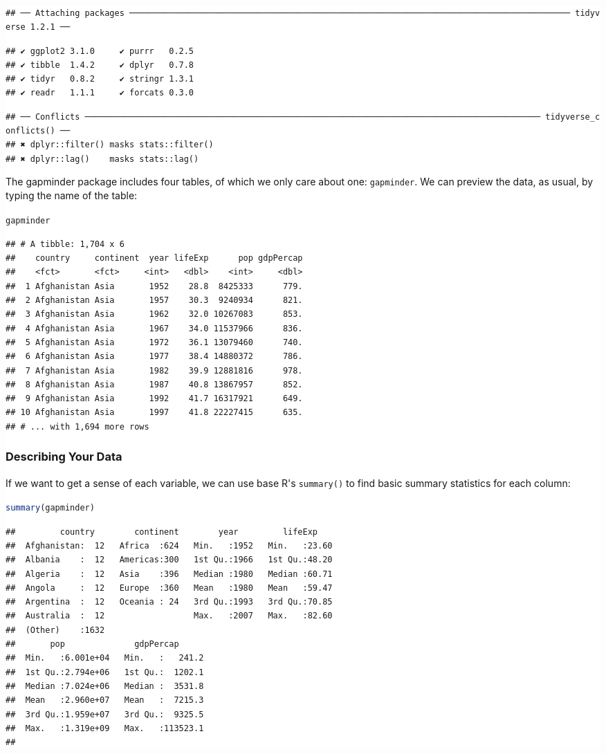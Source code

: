 ```
## ── Attaching packages ───────────────────────────────────────────────────────────────────────────────────────── tidyverse 1.2.1 ──
```

```
## ✔ ggplot2 3.1.0     ✔ purrr   0.2.5
## ✔ tibble  1.4.2     ✔ dplyr   0.7.8
## ✔ tidyr   0.8.2     ✔ stringr 1.3.1
## ✔ readr   1.1.1     ✔ forcats 0.3.0
```

```
## ── Conflicts ──────────────────────────────────────────────────────────────────────────────────────────── tidyverse_conflicts() ──
## ✖ dplyr::filter() masks stats::filter()
## ✖ dplyr::lag()    masks stats::lag()
```

The gapminder package includes four tables, of which we only care about one: ```gapminder```. We can preview the data, as usual, by typing the name of the table:


```r
gapminder
```

```
## # A tibble: 1,704 x 6
##    country     continent  year lifeExp      pop gdpPercap
##    <fct>       <fct>     <int>   <dbl>    <int>     <dbl>
##  1 Afghanistan Asia       1952    28.8  8425333      779.
##  2 Afghanistan Asia       1957    30.3  9240934      821.
##  3 Afghanistan Asia       1962    32.0 10267083      853.
##  4 Afghanistan Asia       1967    34.0 11537966      836.
##  5 Afghanistan Asia       1972    36.1 13079460      740.
##  6 Afghanistan Asia       1977    38.4 14880372      786.
##  7 Afghanistan Asia       1982    39.9 12881816      978.
##  8 Afghanistan Asia       1987    40.8 13867957      852.
##  9 Afghanistan Asia       1992    41.7 16317921      649.
## 10 Afghanistan Asia       1997    41.8 22227415      635.
## # ... with 1,694 more rows
```

### Describing Your Data
If we want to get a sense of each variable, we can use base R's ```summary()``` to find basic summary statistics for each column:


```r
summary(gapminder)
```

```
##         country        continent        year         lifeExp     
##  Afghanistan:  12   Africa  :624   Min.   :1952   Min.   :23.60  
##  Albania    :  12   Americas:300   1st Qu.:1966   1st Qu.:48.20  
##  Algeria    :  12   Asia    :396   Median :1980   Median :60.71  
##  Angola     :  12   Europe  :360   Mean   :1980   Mean   :59.47  
##  Argentina  :  12   Oceania : 24   3rd Qu.:1993   3rd Qu.:70.85  
##  Australia  :  12                  Max.   :2007   Max.   :82.60  
##  (Other)    :1632                                                
##       pop              gdpPercap       
##  Min.   :6.001e+04   Min.   :   241.2  
##  1st Qu.:2.794e+06   1st Qu.:  1202.1  
##  Median :7.024e+06   Median :  3531.8  
##  Mean   :2.960e+07   Mean   :  7215.3  
##  3rd Qu.:1.959e+07   3rd Qu.:  9325.5  
##  Max.   :1.319e+09   Max.   :113523.1  
## 
```